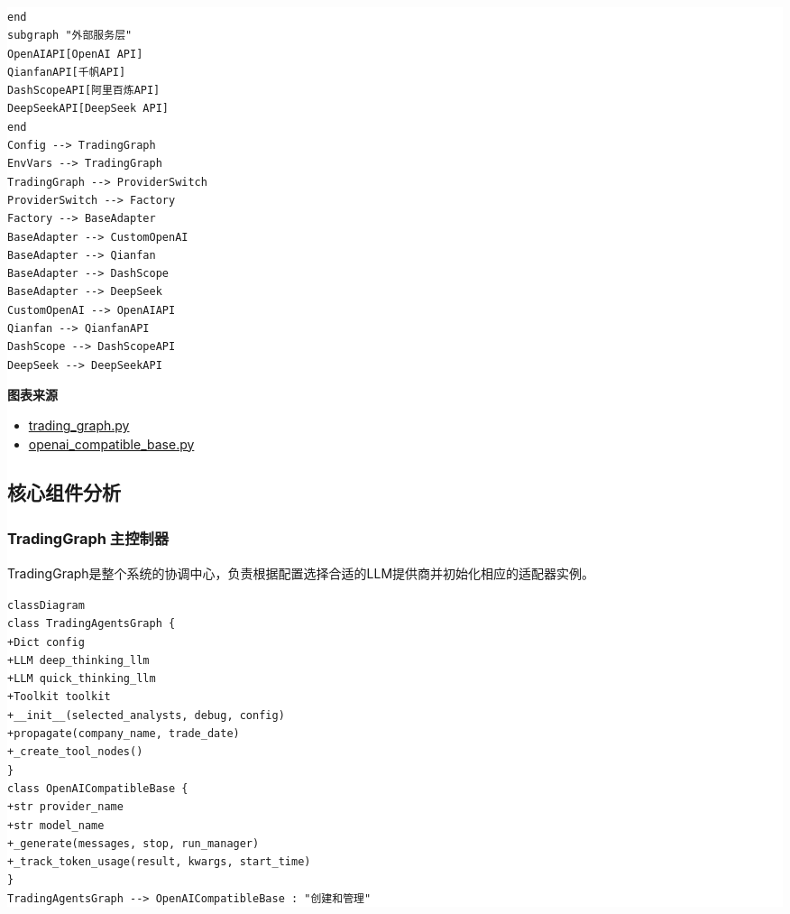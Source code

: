 ```mermaid
end
subgraph "外部服务层"
OpenAIAPI[OpenAI API]
QianfanAPI[千帆API]
DashScopeAPI[阿里百炼API]
DeepSeekAPI[DeepSeek API]
end
Config --> TradingGraph
EnvVars --> TradingGraph
TradingGraph --> ProviderSwitch
ProviderSwitch --> Factory
Factory --> BaseAdapter
BaseAdapter --> CustomOpenAI
BaseAdapter --> Qianfan
BaseAdapter --> DashScope
BaseAdapter --> DeepSeek
CustomOpenAI --> OpenAIAPI
Qianfan --> QianfanAPI
DashScope --> DashScopeAPI
DeepSeek --> DeepSeekAPI
```

**图表来源**
- [trading_graph.py](file://tradingagents/graph/trading_graph.py#L184-L235)
- [openai_compatible_base.py](file://tradingagents/llm_adapters/openai_compatible_base.py#L381-L413)

## 核心组件分析

### TradingGraph 主控制器

TradingGraph是整个系统的协调中心，负责根据配置选择合适的LLM提供商并初始化相应的适配器实例。

```mermaid
classDiagram
class TradingAgentsGraph {
+Dict config
+LLM deep_thinking_llm
+LLM quick_thinking_llm
+Toolkit toolkit
+__init__(selected_analysts, debug, config)
+propagate(company_name, trade_date)
+_create_tool_nodes()
}
class OpenAICompatibleBase {
+str provider_name
+str model_name
+_generate(messages, stop, run_manager)
+_track_token_usage(result, kwargs, start_time)
}
TradingAgentsGraph --> OpenAICompatibleBase : "创建和管理"
```
